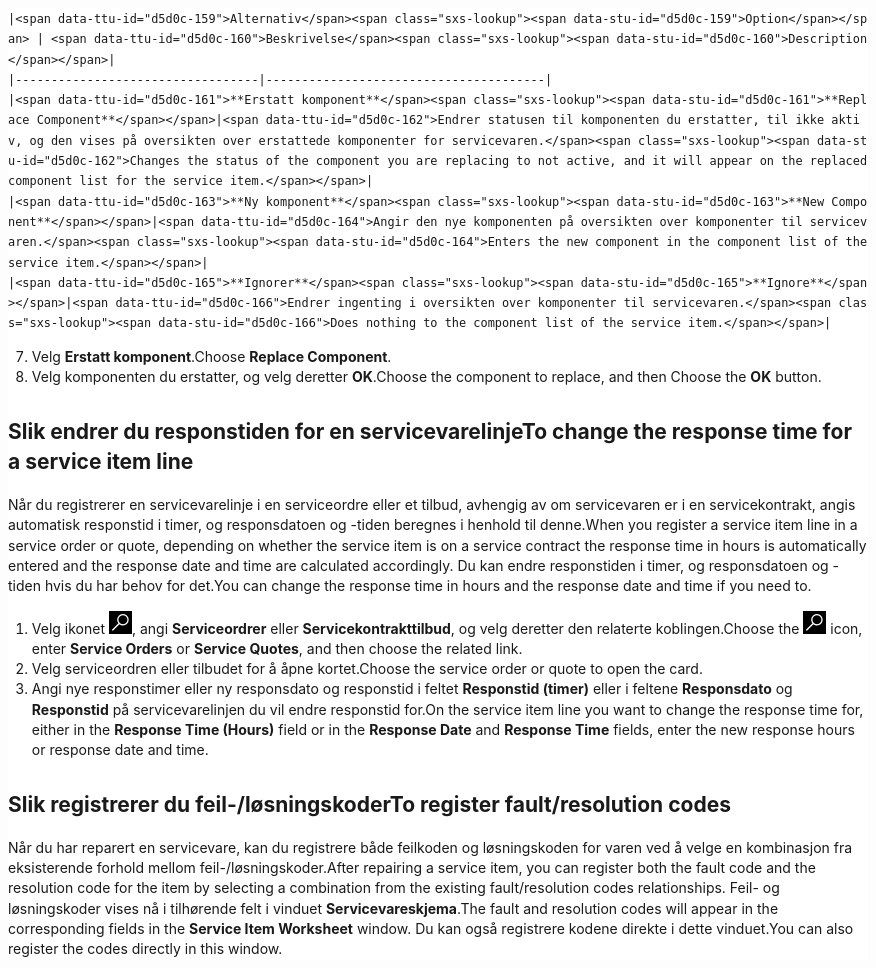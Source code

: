     |<span data-ttu-id="d5d0c-159">Alternativ</span><span class="sxs-lookup"><span data-stu-id="d5d0c-159">Option</span></span> | <span data-ttu-id="d5d0c-160">Beskrivelse</span><span class="sxs-lookup"><span data-stu-id="d5d0c-160">Description</span></span>|  
    |----------------------------------|---------------------------------------|  
    |<span data-ttu-id="d5d0c-161">**Erstatt komponent**</span><span class="sxs-lookup"><span data-stu-id="d5d0c-161">**Replace Component**</span></span>|<span data-ttu-id="d5d0c-162">Endrer statusen til komponenten du erstatter, til ikke aktiv, og den vises på oversikten over erstattede komponenter for servicevaren.</span><span class="sxs-lookup"><span data-stu-id="d5d0c-162">Changes the status of the component you are replacing to not active, and it will appear on the replaced component list for the service item.</span></span>|  
    |<span data-ttu-id="d5d0c-163">**Ny komponent**</span><span class="sxs-lookup"><span data-stu-id="d5d0c-163">**New Component**</span></span>|<span data-ttu-id="d5d0c-164">Angir den nye komponenten på oversikten over komponenter til servicevaren.</span><span class="sxs-lookup"><span data-stu-id="d5d0c-164">Enters the new component in the component list of the service item.</span></span>|  
    |<span data-ttu-id="d5d0c-165">**Ignorer**</span><span class="sxs-lookup"><span data-stu-id="d5d0c-165">**Ignore**</span></span>|<span data-ttu-id="d5d0c-166">Endrer ingenting i oversikten over komponenter til servicevaren.</span><span class="sxs-lookup"><span data-stu-id="d5d0c-166">Does nothing to the component list of the service item.</span></span>|  
  
7. <span data-ttu-id="d5d0c-167">Velg **Erstatt komponent**.</span><span class="sxs-lookup"><span data-stu-id="d5d0c-167">Choose **Replace Component**.</span></span>  
8. <span data-ttu-id="d5d0c-168">Velg komponenten du erstatter, og velg deretter **OK**.</span><span class="sxs-lookup"><span data-stu-id="d5d0c-168">Choose the component to replace, and then Choose the **OK** button.</span></span>  

## <a name="to-change-the-response-time-for-a-service-item-line"></a><span data-ttu-id="d5d0c-169">Slik endrer du responstiden for en servicevarelinje</span><span class="sxs-lookup"><span data-stu-id="d5d0c-169">To change the response time for a service item line</span></span>  
<span data-ttu-id="d5d0c-170">Når du registrerer en servicevarelinje i en serviceordre eller et tilbud, avhengig av om servicevaren er i en servicekontrakt, angis automatisk responstid i timer, og responsdatoen og -tiden beregnes i henhold til denne.</span><span class="sxs-lookup"><span data-stu-id="d5d0c-170">When you register a service item line in a service order or quote, depending on whether the service item is on a service contract the response time in hours is automatically entered and the response date and time are calculated accordingly.</span></span> <span data-ttu-id="d5d0c-171">Du kan endre responstiden i timer, og responsdatoen og -tiden hvis du har behov for det.</span><span class="sxs-lookup"><span data-stu-id="d5d0c-171">You can change the response time in hours and the response date and time if you need to.</span></span>  

1. <span data-ttu-id="d5d0c-172">Velg ikonet ![Søk etter side eller rapport](media/ui-search/search_small.png "Søk etter side eller rapport"), angi **Serviceordrer** eller **Servicekontrakttilbud**, og velg deretter den relaterte koblingen.</span><span class="sxs-lookup"><span data-stu-id="d5d0c-172">Choose the ![Search for Page or Report](media/ui-search/search_small.png "Search for Page or Report icon") icon, enter **Service Orders** or **Service Quotes**, and then choose the related link.</span></span>  
2. <span data-ttu-id="d5d0c-173">Velg serviceordren eller tilbudet for å åpne kortet.</span><span class="sxs-lookup"><span data-stu-id="d5d0c-173">Choose the service order or quote to open the card.</span></span>  
3. <span data-ttu-id="d5d0c-174">Angi nye responstimer eller ny responsdato og responstid i feltet **Responstid (timer)** eller i feltene **Responsdato** og **Responstid** på servicevarelinjen du vil endre responstid for.</span><span class="sxs-lookup"><span data-stu-id="d5d0c-174">On the service item line you want to change the response time for, either in the **Response Time (Hours)** field or in the **Response Date** and **Response Time** fields, enter the new response hours or response date and time.</span></span>  

## <a name="to-register-faultresolution-codes"></a><span data-ttu-id="d5d0c-175">Slik registrerer du feil-/løsningskoder</span><span class="sxs-lookup"><span data-stu-id="d5d0c-175">To register fault/resolution codes</span></span>  
<span data-ttu-id="d5d0c-176">Når du har reparert en servicevare, kan du registrere både feilkoden og løsningskoden for varen ved å velge en kombinasjon fra eksisterende forhold mellom feil-/løsningskoder.</span><span class="sxs-lookup"><span data-stu-id="d5d0c-176">After repairing a service item, you can register both the fault code and the resolution code for the item by selecting a combination from the existing fault/resolution codes relationships.</span></span> <span data-ttu-id="d5d0c-177">Feil- og løsningskoder vises nå i tilhørende felt i vinduet **Servicevareskjema**.</span><span class="sxs-lookup"><span data-stu-id="d5d0c-177">The fault and resolution codes will appear in the corresponding fields in the **Service Item Worksheet** window.</span></span> <span data-ttu-id="d5d0c-178">Du kan også registrere kodene direkte i dette vinduet.</span><span class="sxs-lookup"><span data-stu-id="d5d0c-178">You can also register the codes directly in this window.</span></span>  
    
